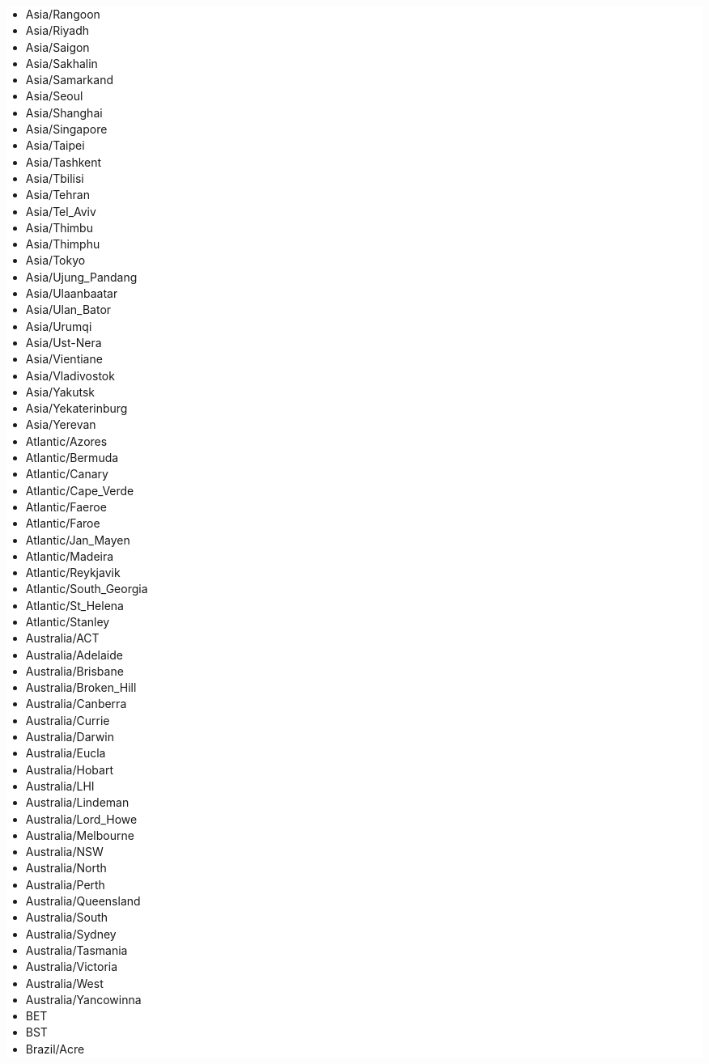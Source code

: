 - Asia/Rangoon
- Asia/Riyadh
- Asia/Saigon
- Asia/Sakhalin
- Asia/Samarkand
- Asia/Seoul
- Asia/Shanghai
- Asia/Singapore
- Asia/Taipei
- Asia/Tashkent
- Asia/Tbilisi
- Asia/Tehran
- Asia/Tel_Aviv
- Asia/Thimbu
- Asia/Thimphu
- Asia/Tokyo
- Asia/Ujung_Pandang
- Asia/Ulaanbaatar
- Asia/Ulan_Bator
- Asia/Urumqi
- Asia/Ust-Nera
- Asia/Vientiane
- Asia/Vladivostok
- Asia/Yakutsk
- Asia/Yekaterinburg
- Asia/Yerevan
- Atlantic/Azores
- Atlantic/Bermuda
- Atlantic/Canary
- Atlantic/Cape_Verde
- Atlantic/Faeroe
- Atlantic/Faroe
- Atlantic/Jan_Mayen
- Atlantic/Madeira
- Atlantic/Reykjavik
- Atlantic/South_Georgia
- Atlantic/St_Helena
- Atlantic/Stanley
- Australia/ACT
- Australia/Adelaide
- Australia/Brisbane
- Australia/Broken_Hill
- Australia/Canberra
- Australia/Currie
- Australia/Darwin
- Australia/Eucla
- Australia/Hobart
- Australia/LHI
- Australia/Lindeman
- Australia/Lord_Howe
- Australia/Melbourne
- Australia/NSW
- Australia/North
- Australia/Perth
- Australia/Queensland
- Australia/South
- Australia/Sydney
- Australia/Tasmania
- Australia/Victoria
- Australia/West
- Australia/Yancowinna
- BET
- BST
- Brazil/Acre
